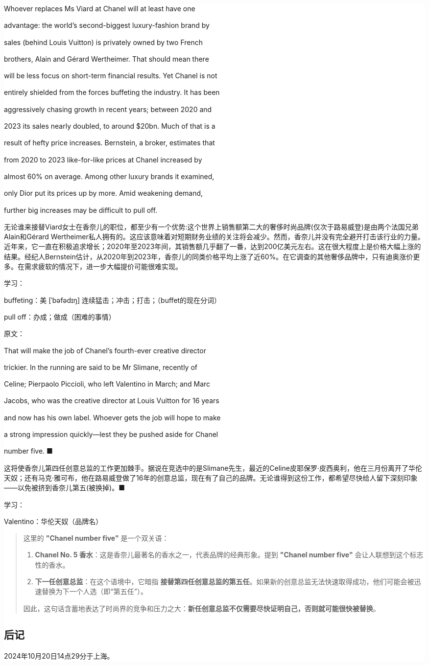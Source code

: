 Whoever replaces Ms Viard at Chanel will at least have one

advantage: the world’s second-biggest luxury-fashion brand by

sales (behind Louis Vuitton) is privately owned by two French

brothers, Alain and Gérard Wertheimer. That should mean there

will be less focus on short-term financial results. Yet Chanel is not

entirely shielded from the forces buffeting the industry. It has been

aggressively chasing growth in recent years; between 2020 and

2023 its sales nearly doubled, to around $20bn. Much of that is a

result of hefty price increases. Bernstein, a broker, estimates that

from 2020 to 2023 like-for-like prices at Chanel increased by

almost 60% on average. Among other luxury brands it examined,

only Dior put its prices up by more. Amid weakening demand,

further big increases may be difficult to pull off.

无论谁来接替Viard女士在香奈儿的职位，都至少有一个优势:这个世界上销售额第二大的奢侈时尚品牌(仅次于路易威登)是由两个法国兄弟Alain和Gérard Wertheimer私人拥有的。这应该意味着对短期财务业绩的关注将会减少。然而，香奈儿并没有完全避开打击该行业的力量。近年来，它一直在积极追求增长；2020年至2023年间，其销售额几乎翻了一番，达到200亿美元左右。这在很大程度上是价格大幅上涨的结果。经纪人Bernstein估计，从2020年到2023年，香奈儿的同类价格平均上涨了近60%。在它调查的其他奢侈品牌中，只有迪奥涨价更多。在需求疲软的情况下，进一步大幅提价可能很难实现。

学习：

buffeting：美 [ˈbəfədɪŋ] 连续猛击；冲击；打击；（buffet的现在分词）

pull off：办成；做成（困难的事情）

原文：

That will make the job of Chanel’s fourth-ever creative director

trickier. In the running are said to be Mr Slimane, recently of

Celine; Pierpaolo Piccioli, who left Valentino in March; and Marc

Jacobs, who was the creative director at Louis Vuitton for 16 years

and now has his own label. Whoever gets the job will hope to make

a strong impression quickly—lest they be pushed aside for Chanel

number five. ■

这将使香奈儿第四任创意总监的工作更加棘手。据说在竞选中的是Slimane先生，最近的Celine皮耶保罗·皮西奥利，他在三月份离开了华伦天奴；还有马克·雅可布，他在路易威登做了16年的创意总监，现在有了自己的品牌。无论谁得到这份工作，都希望尽快给人留下深刻印象——以免被挤到香奈儿第五(被换掉)。■

学习：

Valentino：华伦天奴（品牌名）

>这里的 **"Chanel number five"** 是一个双关语：
>
>1. **Chanel No. 5 香水**：这是香奈儿最著名的香水之一，代表品牌的经典形象。提到 **"Chanel number five"** 会让人联想到这个标志性的香水。
>
>2. **下一任创意总监**：在这个语境中，它暗指 **接替第四任创意总监的第五任**。如果新的创意总监无法快速取得成功，他们可能会被迅速替换为下一个人选（即“第五任”）。
>
>因此，这句话含蓄地表达了时尚界的竞争和压力之大：**新任创意总监不仅需要尽快证明自己，否则就可能很快被替换**。





## 后记

2024年10月20日14点29分于上海。

